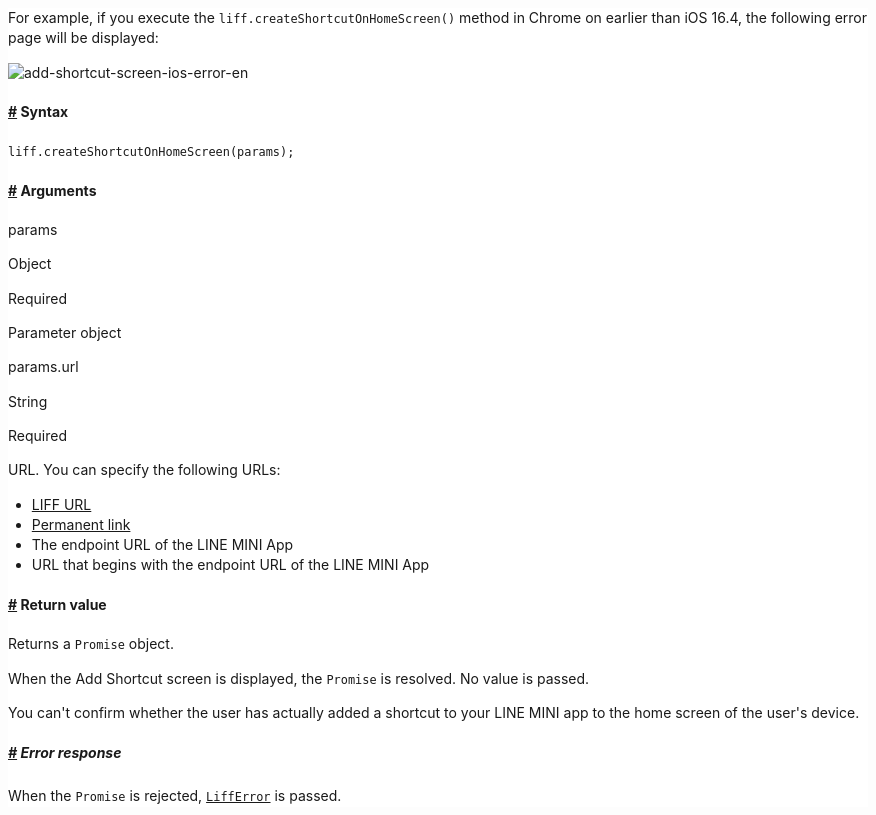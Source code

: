 For example, if you execute the `liff.createShortcutOnHomeScreen()` method in Chrome on earlier than iOS 16.4, the following error page will be displayed:

![add-shortcut-screen-ios-error-en](/assets/img/add-shortcut-screen-ios-error-en.660b562f.png)

#### [#](#create-shortcut-on-home-screen-syntax) Syntax

```
liff.createShortcutOnHomeScreen(params);
```

#### [#](#create-shortcut-on-home-screen-arguments) Arguments

params

Object

Required

Parameter object

params.url

String

Required

URL. You can specify the following URLs:

- [LIFF URL](../../en/glossary.md#liff-url)
- [Permanent link](../../en/glossary.md#permanent-link-liff)
- The endpoint URL of the LINE MINI App
- URL that begins with the endpoint URL of the LINE MINI App

#### [#](#create-shortcut-on-home-screen-return-value) Return value

Returns a `Promise` object.

When the Add Shortcut screen is displayed, the `Promise` is resolved. No value is passed.

You can't confirm whether the user has actually added a shortcut to your LINE MINI app to the home screen of the user's device.

##### [#](#create-shortcut-on-home-screen-error-response) Error response

When the `Promise` is rejected, [`LiffError`](#liff-errors) is passed.
